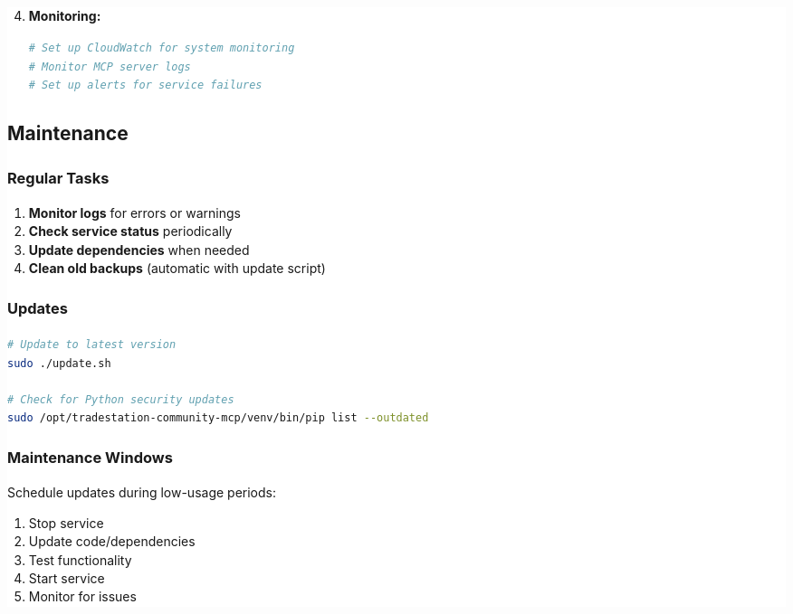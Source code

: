 4. **Monitoring:**
   ```bash
   # Set up CloudWatch for system monitoring
   # Monitor MCP server logs
   # Set up alerts for service failures
   ```

## Maintenance

### Regular Tasks
1. **Monitor logs** for errors or warnings
2. **Check service status** periodically
3. **Update dependencies** when needed
4. **Clean old backups** (automatic with update script)

### Updates
```bash
# Update to latest version
sudo ./update.sh

# Check for Python security updates
sudo /opt/tradestation-community-mcp/venv/bin/pip list --outdated
```

### Maintenance Windows
Schedule updates during low-usage periods:
1. Stop service
2. Update code/dependencies  
3. Test functionality
4. Start service
5. Monitor for issues
